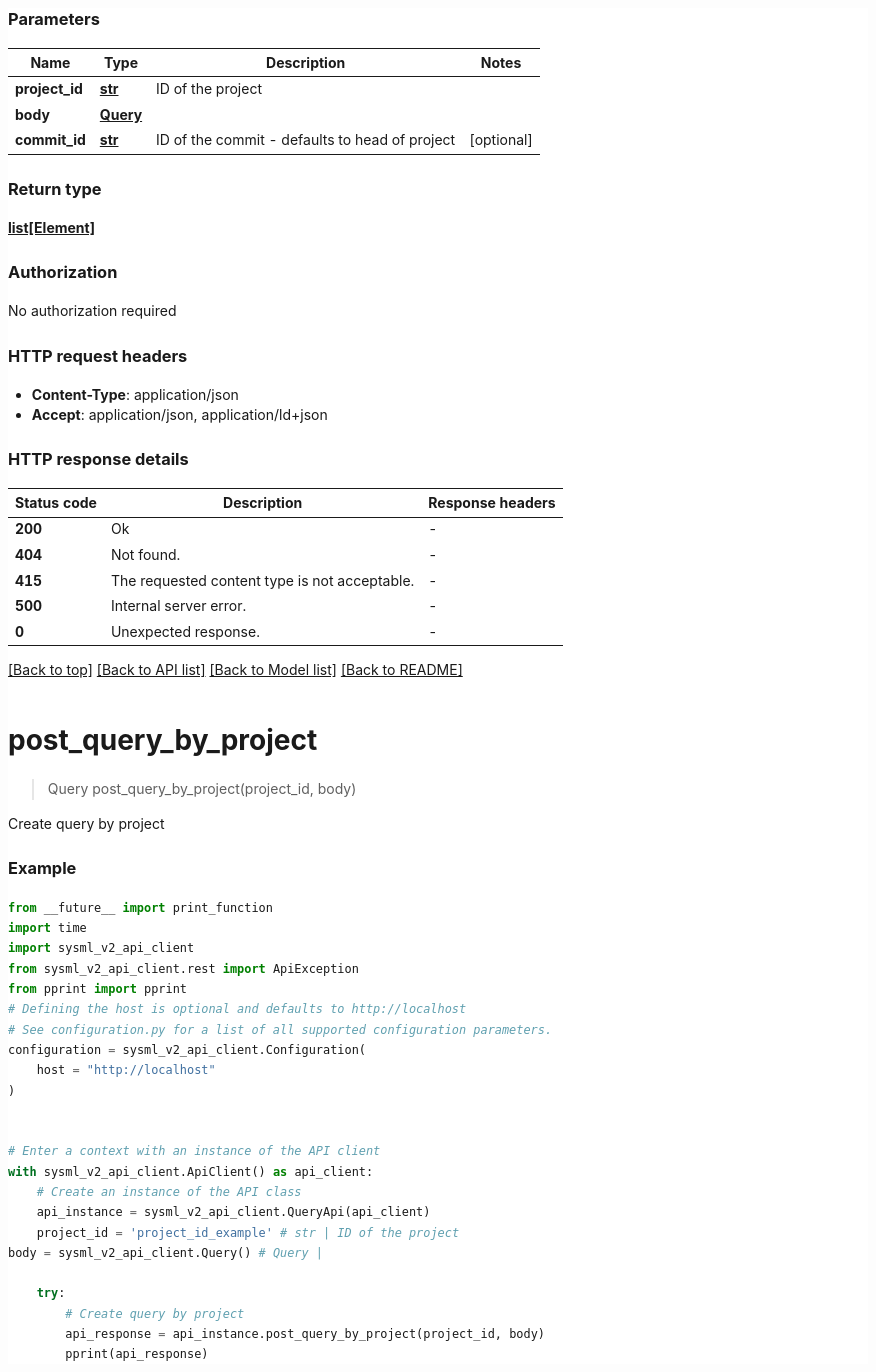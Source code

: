 ### Parameters

Name | Type | Description  | Notes
------------- | ------------- | ------------- | -------------
 **project_id** | [**str**](.md)| ID of the project | 
 **body** | [**Query**](Query.md)|  | 
 **commit_id** | [**str**](.md)| ID of the commit - defaults to head of project | [optional] 

### Return type

[**list[Element]**](Element.md)

### Authorization

No authorization required

### HTTP request headers

 - **Content-Type**: application/json
 - **Accept**: application/json, application/ld+json

### HTTP response details
| Status code | Description | Response headers |
|-------------|-------------|------------------|
**200** | Ok |  -  |
**404** | Not found. |  -  |
**415** | The requested content type is not acceptable. |  -  |
**500** | Internal server error. |  -  |
**0** | Unexpected response. |  -  |

[[Back to top]](#) [[Back to API list]](../README.md#documentation-for-api-endpoints) [[Back to Model list]](../README.md#documentation-for-models) [[Back to README]](../README.md)

# **post_query_by_project**
> Query post_query_by_project(project_id, body)

Create query by project

### Example

```python
from __future__ import print_function
import time
import sysml_v2_api_client
from sysml_v2_api_client.rest import ApiException
from pprint import pprint
# Defining the host is optional and defaults to http://localhost
# See configuration.py for a list of all supported configuration parameters.
configuration = sysml_v2_api_client.Configuration(
    host = "http://localhost"
)


# Enter a context with an instance of the API client
with sysml_v2_api_client.ApiClient() as api_client:
    # Create an instance of the API class
    api_instance = sysml_v2_api_client.QueryApi(api_client)
    project_id = 'project_id_example' # str | ID of the project
body = sysml_v2_api_client.Query() # Query | 

    try:
        # Create query by project
        api_response = api_instance.post_query_by_project(project_id, body)
        pprint(api_response)
```